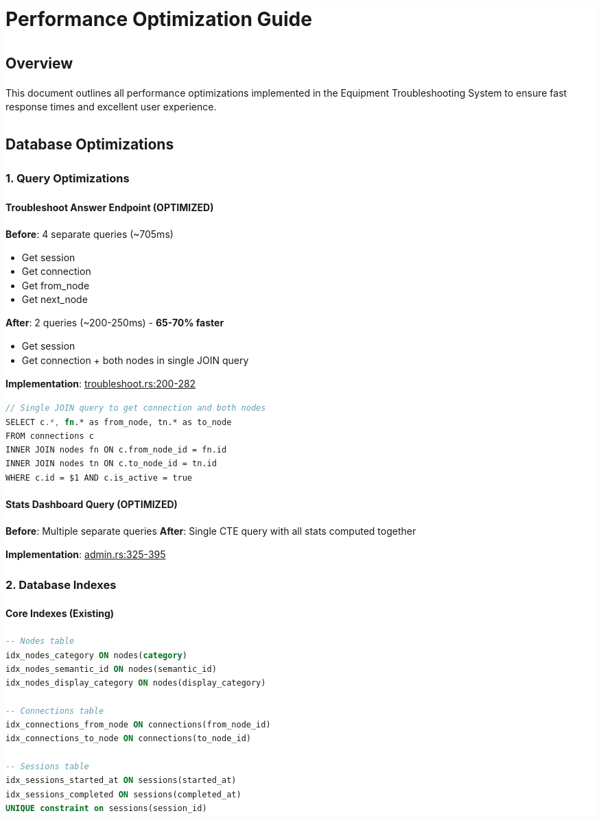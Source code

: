 # Performance Optimization Guide

## Overview
This document outlines all performance optimizations implemented in the Equipment Troubleshooting System to ensure fast response times and excellent user experience.

## Database Optimizations

### 1. Query Optimizations

#### **Troubleshoot Answer Endpoint** (OPTIMIZED)
**Before**: 4 separate queries (~705ms)
- Get session
- Get connection
- Get from_node
- Get next_node

**After**: 2 queries (~200-250ms) - **65-70% faster**
- Get session
- Get connection + both nodes in single JOIN query

**Implementation**: [troubleshoot.rs:200-282](apps/api/src/routes/troubleshoot.rs#L200-L282)

```rust
// Single JOIN query to get connection and both nodes
SELECT c.*, fn.* as from_node, tn.* as to_node
FROM connections c
INNER JOIN nodes fn ON c.from_node_id = fn.id
INNER JOIN nodes tn ON c.to_node_id = tn.id
WHERE c.id = $1 AND c.is_active = true
```

#### **Stats Dashboard Query** (OPTIMIZED)
**Before**: Multiple separate queries
**After**: Single CTE query with all stats computed together

**Implementation**: [admin.rs:325-395](apps/api/src/routes/admin.rs#L325-L395)

### 2. Database Indexes

#### **Core Indexes** (Existing)
```sql
-- Nodes table
idx_nodes_category ON nodes(category)
idx_nodes_semantic_id ON nodes(semantic_id)
idx_nodes_display_category ON nodes(display_category)

-- Connections table
idx_connections_from_node ON connections(from_node_id)
idx_connections_to_node ON connections(to_node_id)

-- Sessions table
idx_sessions_started_at ON sessions(started_at)
idx_sessions_completed ON sessions(completed_at)
UNIQUE constraint on sessions(session_id)
```
